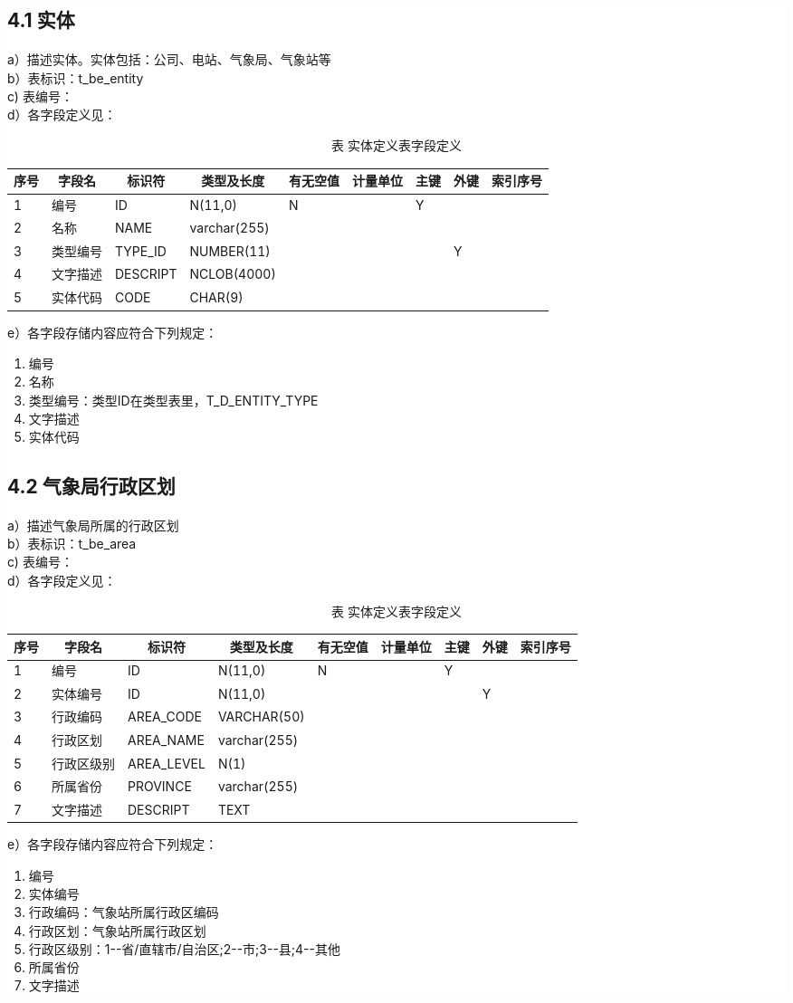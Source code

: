 ## 4.1	实体
a）描述实体。实体包括：公司、电站、气象局、气象站等<br>
b）表标识：t_be_entity <br>
c) 表编号：<br>
d）各字段定义见：<br>
<center>表	实体定义表字段定义</center>

|序号	|字段名|	标识符	|类型及长度	|有无空值|	计量单位|	主键	|外键	|索引序号|
|----|-----|-----|-----|-----|----|-----|----|---|
|1	|编号|	ID|	N(11,0)|	N	|	|Y	||	|
|2	|名称	|NAME	|varchar(255)	|	|||||
|3	|类型编号	|TYPE_ID|	NUMBER(11)|		|||		Y||
|4	|文字描述	|DESCRIPT	|NCLOB(4000)|	|||||
|5	|实体代码	|CODE	|CHAR(9)	|			|||||

e）各字段存储内容应符合下列规定：<br>
1) 编号<br>
2) 名称<br>
3) 类型编号：类型ID在类型表里，T_D_ENTITY_TYPE<br>
4) 文字描述<br>
5) 实体代码<br>


## 4.2	气象局行政区划
a）描述气象局所属的行政区划<br>
b）表标识：t_be_area <br>
c) 表编号：<br>
d）各字段定义见：<br>
<center>表	实体定义表字段定义</center>

|序号	|字段名|	标识符	|类型及长度	|有无空值|	计量单位|	主键	|外键	|索引序号|
|----|-----|-----|-----|-----|----|-----|----|---|
|1	|编号|	ID|	N(11,0)|	N	|	|Y	||	|
|2	|实体编号|	ID|	N(11,0)|	|	|	|Y|	|
|3	|行政编码	|AREA_CODE	|VARCHAR(50)	|			|||||
|4	|行政区划	|AREA_NAME	|varchar(255)	|	|||||
|5	|行政区级别	|AREA_LEVEL|	N(1)|		|||		||
|6	|所属省份	|PROVINCE	|varchar(255)|	|||||
|7	|文字描述	|DESCRIPT	|TEXT|	|||||

e）各字段存储内容应符合下列规定：<br>
1) 编号<br>
2) 实体编号<br>
3) 行政编码：气象站所属行政区编码<br>
4) 行政区划：气象站所属行政区划<br>
5) 行政区级别：1--省/直辖市/自治区;2--市;3--县;4--其他<br>
6) 所属省份<br>
7) 文字描述<br>

